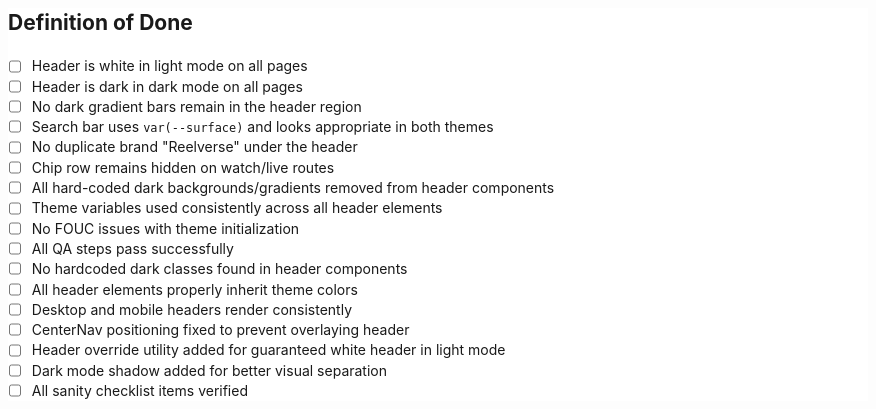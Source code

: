 ## Definition of Done

- [ ] Header is white in light mode on all pages
- [ ] Header is dark in dark mode on all pages
- [ ] No dark gradient bars remain in the header region
- [ ] Search bar uses `var(--surface)` and looks appropriate in both themes
- [ ] No duplicate brand "Reelverse" under the header
- [ ] Chip row remains hidden on watch/live routes
- [ ] All hard-coded dark backgrounds/gradients removed from header components
- [ ] Theme variables used consistently across all header elements
- [ ] No FOUC issues with theme initialization
- [ ] All QA steps pass successfully
- [ ] No hardcoded dark classes found in header components
- [ ] All header elements properly inherit theme colors
- [ ] Desktop and mobile headers render consistently
- [ ] CenterNav positioning fixed to prevent overlaying header
- [ ] Header override utility added for guaranteed white header in light mode
- [ ] Dark mode shadow added for better visual separation
- [ ] All sanity checklist items verified